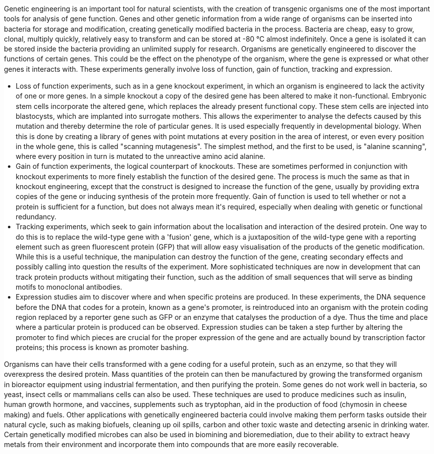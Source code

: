 Genetic engineering is an important tool for natural scientists, with the creation of transgenic organisms one of the most important tools for analysis of gene function. Genes and other genetic information from a wide range of organisms can be inserted into bacteria for storage and modification, creating genetically modified bacteria in the process. Bacteria are cheap, easy to grow, clonal, multiply quickly, relatively easy to transform and can be stored at -80 °C almost indefinitely. Once a gene is isolated it can be stored inside the bacteria providing an unlimited supply for research. Organisms are genetically engineered to discover the functions of certain genes. This could be the effect on the phenotype of the organism, where the gene is expressed or what other genes it interacts with. These experiments generally involve loss of function, gain of function, tracking and expression.

* Loss of function experiments, such as in a gene knockout experiment, in which an organism is engineered to lack the activity of one or more genes. In a simple knockout a copy of the desired gene has been altered to make it non-functional. Embryonic stem cells incorporate the altered gene, which replaces the already present functional copy. These stem cells are injected into blastocysts, which are implanted into surrogate mothers. This allows the experimenter to analyse the defects caused by this mutation and thereby determine the role of particular genes. It is used especially frequently in developmental biology. When this is done by creating a library of genes with point mutations at every position in the area of interest, or even every position in the whole gene, this is called "scanning mutagenesis". The simplest method, and the first to be used, is "alanine scanning", where every position in turn is mutated to the unreactive amino acid alanine.
* Gain of function experiments, the logical counterpart of knockouts. These are sometimes performed in conjunction with knockout experiments to more finely establish the function of the desired gene. The process is much the same as that in knockout engineering, except that the construct is designed to increase the function of the gene, usually by providing extra copies of the gene or inducing synthesis of the protein more frequently. Gain of function is used to tell whether or not a protein is sufficient for a function, but does not always mean it's required, especially when dealing with genetic or functional redundancy.
* Tracking experiments, which seek to gain information about the localisation and interaction of the desired protein. One way to do this is to replace the wild-type gene with a 'fusion' gene, which is a juxtaposition of the wild-type gene with a reporting element such as green fluorescent protein (GFP) that will allow easy visualisation of the products of the genetic modification. While this is a useful technique, the manipulation can destroy the function of the gene, creating secondary effects and possibly calling into question the results of the experiment. More sophisticated techniques are now in development that can track protein products without mitigating their function, such as the addition of small sequences that will serve as binding motifs to monoclonal antibodies.
* Expression studies aim to discover where and when specific proteins are produced. In these experiments, the DNA sequence before the DNA that codes for a protein, known as a gene's promoter, is reintroduced into an organism with the protein coding region replaced by a reporter gene such as GFP or an enzyme that catalyses the production of a dye. Thus the time and place where a particular protein is produced can be observed. Expression studies can be taken a step further by altering the promoter to find which pieces are crucial for the proper expression of the gene and are actually bound by transcription factor proteins; this process is known as promoter bashing.

Organisms can have their cells transformed with a gene coding for a useful protein, such as an enzyme, so that they will overexpress the desired protein. Mass quantities of the protein can then be manufactured by growing the transformed organism in bioreactor equipment using industrial fermentation, and then purifying the protein. Some genes do not work well in bacteria, so yeast, insect cells or mammalians cells can also be used. These techniques are used to produce medicines such as insulin, human growth hormone, and vaccines, supplements such as tryptophan, aid in the production of food (chymosin in cheese making) and fuels. Other applications with genetically engineered bacteria could involve making them perform tasks outside their natural cycle, such as making biofuels, cleaning up oil spills, carbon and other toxic waste and detecting arsenic in drinking water. Certain genetically modified microbes can also be used in biomining and bioremediation, due to their ability to extract heavy metals from their environment and incorporate them into compounds that are more easily recoverable.
